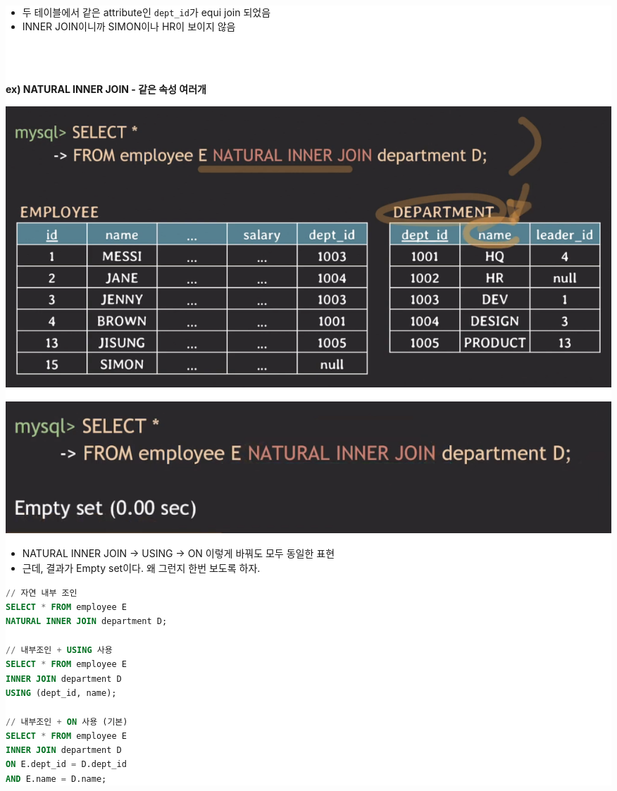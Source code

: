 - 두 테이블에서 같은 attribute인 `dept_id`가 equi join 되었음
- INNER JOIN이니까 SIMON이나 HR이 보이지 않음

<br><br>

**ex) NATURAL INNER JOIN - 같은 속성 여러개**

![](brain/image/lecture08-17.png)

![](brain/image/lecture08-18.png)

- NATURAL INNER JOIN -> USING -> ON 이렇게 바꿔도 모두 동일한 표현
- 근데, 결과가 Empty set이다. 왜 그런지 한번 보도록 하자.

```sql
// 자연 내부 조인
SELECT * FROM employee E
NATURAL INNER JOIN department D;

// 내부조인 + USING 사용
SELECT * FROM employee E
INNER JOIN department D
USING (dept_id, name);

// 내부조인 + ON 사용 (기본)
SELECT * FROM employee E
INNER JOIN department D
ON E.dept_id = D.dept_id
AND E.name = D.name;
```
